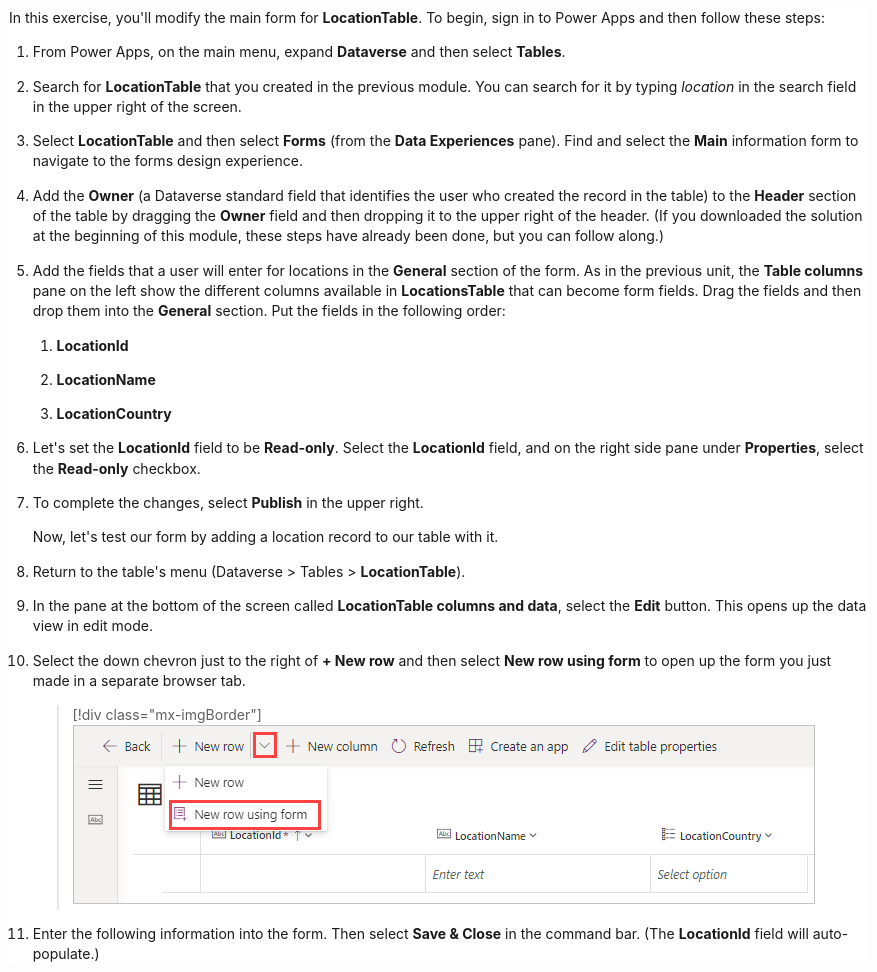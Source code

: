 In this exercise, you'll modify the main form for **LocationTable**. To begin, sign in to Power Apps and then follow these steps:

1. From Power Apps, on the main menu, expand **Dataverse** and then select **Tables**.

1. Search for **LocationTable** that you created in the previous module. You can search for it by typing *location* in the search field in the upper right of the screen.

1. Select **LocationTable** and then select **Forms** (from the **Data Experiences** pane). Find and select the **Main** information form to navigate to the forms design experience.

1. Add the **Owner** (a Dataverse standard field that identifies the user who created the record in the table) to the **Header** section of the table by dragging the **Owner** field and then dropping it to the upper right of the header. (If you downloaded the solution at the beginning of this module, these steps have already been done, but you can follow along.)

1. Add the fields that a user will enter for locations in the **General** section of the form. As in the previous unit, the **Table columns** pane on the left show the different columns available in **LocationsTable** that can become form fields. Drag the fields and then drop them into the **General** section. Put the fields in the following order:

    1. **LocationId**

    1. **LocationName**

    1. **LocationCountry**

1. Let's set the **LocationId** field to be **Read-only**. Select the **LocationId** field, and on the right side pane under **Properties**, select the **Read-only** checkbox.

1. To complete the changes, select **Publish** in the upper right.

    Now, let's test our form by adding a location record to our table with it.

1. Return to the table's menu (Dataverse > Tables > **LocationTable**).

1. In the pane at the bottom of the screen called **LocationTable columns and data**, select the **Edit** button. This opens up the data view in edit mode.

1. Select the down chevron just to the right of **+ New row** and then select **New row using form** to open up the form you just made in a separate browser tab.

    > [!div class="mx-imgBorder"]
    > [![Screenshot of the Tables editor, highlighting the down chevron and the menu option New row using form.](../media/16-location-table.png)](../media/16-location-table.png#lightbox)



1. Enter the following information into the form. Then select **Save & Close** in the command bar. (The **LocationId** field will auto-populate.)
